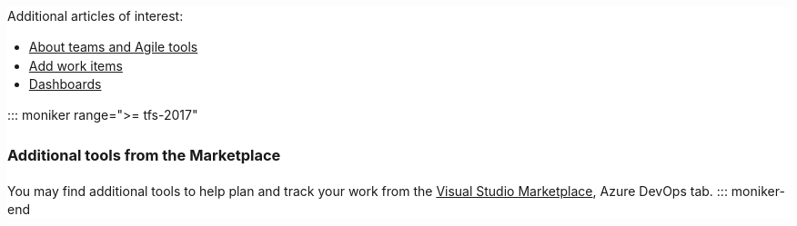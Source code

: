  
Additional articles of interest:

- [About teams and Agile tools](../../organizations/settings/about-teams-and-settings.md)   
- [Add work items](add-work-items.md)   
- [Dashboards](../../report/dashboards/dashboards.md)   

::: moniker range=">= tfs-2017"  

### Additional tools from the Marketplace 

You may find additional tools to help plan and track your work from the [Visual Studio Marketplace](https://marketplace.visualstudio.com/search?target=AzureDevOps&category=Azure%20Boards&sortBy=Downloads), Azure DevOps tab.
::: moniker-end
